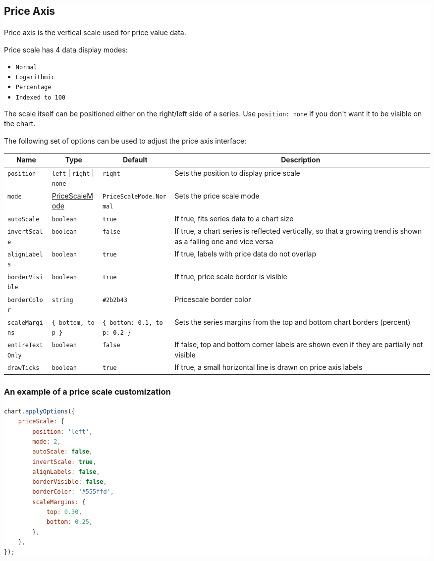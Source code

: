 ## Price Axis

Price axis is the vertical scale used for price value data.

Price scale has 4 data display modes:

- `Normal`
- `Logarithmic`
- `Percentage`
- `Indexed to 100`

The scale itself can be positioned either on the right/left side of a series. Use `position: none` if you don't want it to be visible on the chart.

The following set of options can be used to adjust the price axis interface:

|Name|Type|Default|Description|
|--|---|-|--|
|`position`|`left` &#124; `right` &#124; `none`|`right`|Sets the position to display price scale|
|`mode`|[PriceScaleMode](./constants.md#pricescalemode) |`PriceScaleMode.Normal`|Sets the price scale mode|
|`autoScale`|`boolean`|`true`|If true, fits series data to a chart size|
|`invertScale`|`boolean`|`false`|If true, a chart series is reflected vertically, so that a growing trend is shown as a falling one and vice versa|
|`alignLabels`|`boolean`|`true`|If true, labels with price data do not overlap|
|`borderVisible`|`boolean`|`true`|If true, price scale border is visible|
|`borderColor`|`string`|`#2b2b43`|Pricescale border color|
|`scaleMargins`|`{ bottom, top }`|`{ bottom: 0.1, top: 0.2 }`|Sets the series margins from the top and bottom chart borders (percent)|
|`entireTextOnly`|`boolean`|`false`|If false, top and bottom corner labels are shown even if they are partially not visible |
|`drawTicks`|`boolean`|`true`|If true, a small horizontal line is drawn on price axis labels|

### An example of a price scale customization

```js
chart.applyOptions({
    priceScale: {
        position: 'left',
        mode: 2,
        autoScale: false,
        invertScale: true,
        alignLabels: false,
        borderVisible: false,
        borderColor: '#555ffd',
        scaleMargins: {
            top: 0.30,
            bottom: 0.25,
        },
    },
});
```
